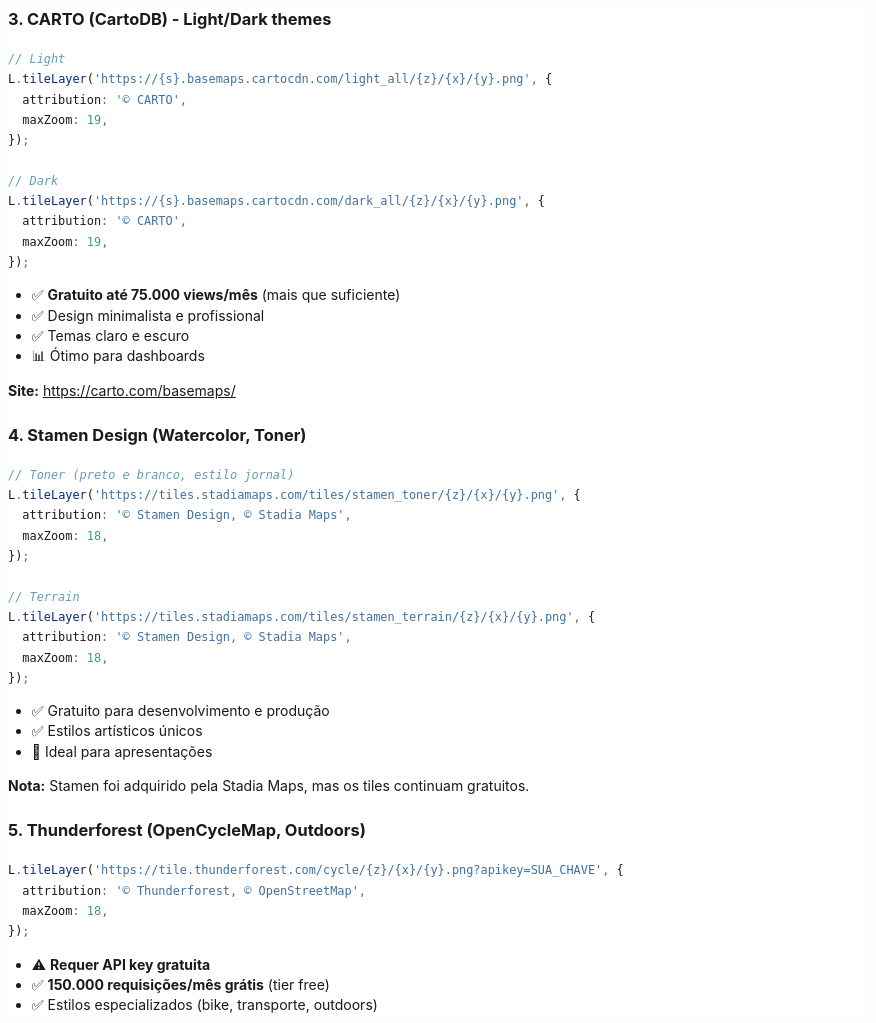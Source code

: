 ### 3. **CARTO (CartoDB) - Light/Dark themes**
```typescript
// Light
L.tileLayer('https://{s}.basemaps.cartocdn.com/light_all/{z}/{x}/{y}.png', {
  attribution: '© CARTO',
  maxZoom: 19,
});

// Dark
L.tileLayer('https://{s}.basemaps.cartocdn.com/dark_all/{z}/{x}/{y}.png', {
  attribution: '© CARTO',
  maxZoom: 19,
});
```
- ✅ **Gratuito até 75.000 views/mês** (mais que suficiente)
- ✅ Design minimalista e profissional
- ✅ Temas claro e escuro
- 📊 Ótimo para dashboards

**Site:** https://carto.com/basemaps/

### 4. **Stamen Design** (Watercolor, Toner)
```typescript
// Toner (preto e branco, estilo jornal)
L.tileLayer('https://tiles.stadiamaps.com/tiles/stamen_toner/{z}/{x}/{y}.png', {
  attribution: '© Stamen Design, © Stadia Maps',
  maxZoom: 18,
});

// Terrain
L.tileLayer('https://tiles.stadiamaps.com/tiles/stamen_terrain/{z}/{x}/{y}.png', {
  attribution: '© Stamen Design, © Stadia Maps',
  maxZoom: 18,
});
```
- ✅ Gratuito para desenvolvimento e produção
- ✅ Estilos artísticos únicos
- 🎨 Ideal para apresentações

**Nota:** Stamen foi adquirido pela Stadia Maps, mas os tiles continuam gratuitos.

### 5. **Thunderforest** (OpenCycleMap, Outdoors)
```typescript
L.tileLayer('https://tile.thunderforest.com/cycle/{z}/{x}/{y}.png?apikey=SUA_CHAVE', {
  attribution: '© Thunderforest, © OpenStreetMap',
  maxZoom: 18,
});
```
- ⚠️ **Requer API key gratuita**
- ✅ **150.000 requisições/mês grátis** (tier free)
- ✅ Estilos especializados (bike, transporte, outdoors)
